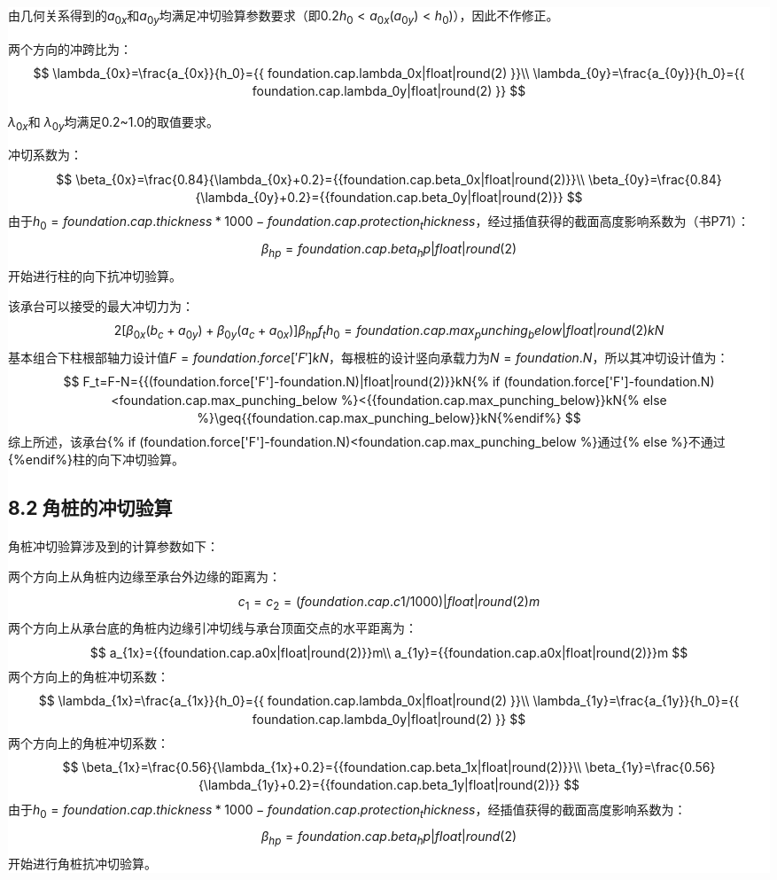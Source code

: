 
  由几何关系得到的$a_{0x}$和$a_{0y}$均满足冲切验算参数要求（即$0.2h_0<a_{0x}(a_{0y})<h_0)$），因此不作修正。

  两个方向的冲跨比为：
$$
\lambda_{0x}=\frac{a_{0x}}{h_0}={{ foundation.cap.lambda_0x|float|round(2) }}\\
\lambda_{0y}=\frac{a_{0y}}{h_0}={{ foundation.cap.lambda_0y|float|round(2) }}
$$


  $\lambda_{0x}$和 $\lambda_{0y}$均满足0.2\~1.0的取值要求。

  冲切系数为：
$$
\beta_{0x}=\frac{0.84}{\lambda_{0x}+0.2}={{foundation.cap.beta_0x|float|round(2)}}\\
\beta_{0y}=\frac{0.84}{\lambda_{0y}+0.2}={{foundation.cap.beta_0y|float|round(2)}}
$$
  由于$h_0={{foundation.cap.thickness*1000-foundation.cap.protection_thickness}}$，经过插值获得的截面高度影响系数为（书P71）：
$$
\beta_{hp}={{foundation.cap.beta_hp|float|round(2)}}
$$
  开始进行柱的向下抗冲切验算。

  该承台可以接受的最大冲切力为：
$$
2[\beta_{0x}(b_c+a_{0y})+\beta_{0y}(a_c+a_{0x})]\beta_{hp}f_th_0={{foundation.cap.max_punching_below|float|round(2)}}kN
$$
   基本组合下柱根部轴力设计值$F={{foundation.force['F']}}kN$，每根桩的设计竖向承载力为$N={{foundation.N}}$，所以其冲切设计值为：
$$
F_t=F-N={{(foundation.force['F']-foundation.N)|float|round(2)}}kN{% if (foundation.force['F']-foundation.N)<foundation.cap.max_punching_below %}<{{foundation.cap.max_punching_below}}kN{% else %}\geq{{foundation.cap.max_punching_below}}kN{%endif%}
$$
  综上所述，该承台{% if (foundation.force['F']-foundation.N)<foundation.cap.max_punching_below %}通过{% else %}不通过{%endif%}柱的向下冲切验算。

8.2 角桩的冲切验算
------------------

  角桩冲切验算涉及到的计算参数如下：

  两个方向上从角桩内边缘至承台外边缘的距离为：
$$
c_1=c_2={{(foundation.cap.c1/1000)|float|round(2)}}m
$$
  两个方向上从承台底的角桩内边缘引冲切线与承台顶面交点的水平距离为：
$$
a_{1x}={{foundation.cap.a0x|float|round(2)}}m\\
a_{1y}={{foundation.cap.a0x|float|round(2)}}m
$$
  两个方向上的角桩冲切系数：
$$
\lambda_{1x}=\frac{a_{1x}}{h_0}={{ foundation.cap.lambda_0x|float|round(2) }}\\
\lambda_{1y}=\frac{a_{1y}}{h_0}={{ foundation.cap.lambda_0y|float|round(2) }}
$$
  两个方向上的角桩冲切系数：
$$
\beta_{1x}=\frac{0.56}{\lambda_{1x}+0.2}={{foundation.cap.beta_1x|float|round(2)}}\\
\beta_{1y}=\frac{0.56}{\lambda_{1y}+0.2}={{foundation.cap.beta_1y|float|round(2)}}
$$
  由于$h_0={{foundation.cap.thickness*1000-foundation.cap.protection_thickness}}$，经插值获得的截面高度影响系数为：
$$
\beta_{hp}={{foundation.cap.beta_hp|float|round(2)}}
$$
  开始进行角桩抗冲切验算。
